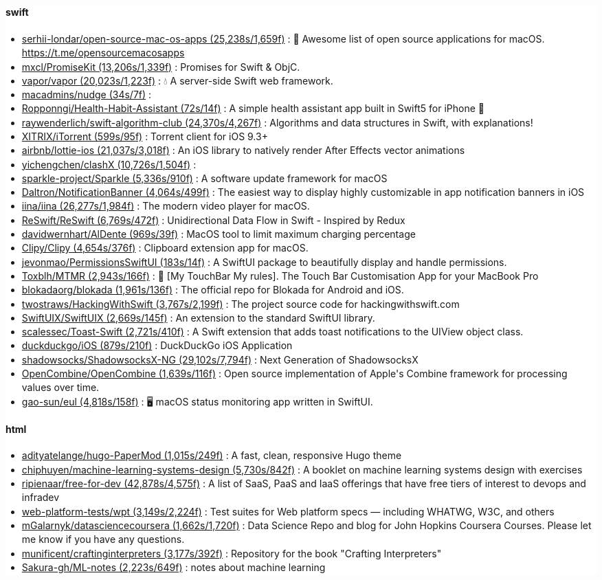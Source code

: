 #### swift
* [serhii-londar/open-source-mac-os-apps (25,238s/1,659f)](https://github.com/serhii-londar/open-source-mac-os-apps) : 🚀 Awesome list of open source applications for macOS. https://t.me/opensourcemacosapps
* [mxcl/PromiseKit (13,206s/1,339f)](https://github.com/mxcl/PromiseKit) : Promises for Swift & ObjC.
* [vapor/vapor (20,023s/1,223f)](https://github.com/vapor/vapor) : 💧 A server-side Swift web framework.
* [macadmins/nudge (34s/7f)](https://github.com/macadmins/nudge) : 
* [Ropponngi/Health-Habit-Assistant (72s/14f)](https://github.com/Ropponngi/Health-Habit-Assistant) : A simple health assistant app built in Swift5 for iPhone 📱
* [raywenderlich/swift-algorithm-club (24,370s/4,267f)](https://github.com/raywenderlich/swift-algorithm-club) : Algorithms and data structures in Swift, with explanations!
* [XITRIX/iTorrent (599s/95f)](https://github.com/XITRIX/iTorrent) : Torrent client for iOS 9.3+
* [airbnb/lottie-ios (21,037s/3,018f)](https://github.com/airbnb/lottie-ios) : An iOS library to natively render After Effects vector animations
* [yichengchen/clashX (10,726s/1,504f)](https://github.com/yichengchen/clashX) : 
* [sparkle-project/Sparkle (5,336s/910f)](https://github.com/sparkle-project/Sparkle) : A software update framework for macOS
* [Daltron/NotificationBanner (4,064s/499f)](https://github.com/Daltron/NotificationBanner) : The easiest way to display highly customizable in app notification banners in iOS
* [iina/iina (26,277s/1,984f)](https://github.com/iina/iina) : The modern video player for macOS.
* [ReSwift/ReSwift (6,769s/472f)](https://github.com/ReSwift/ReSwift) : Unidirectional Data Flow in Swift - Inspired by Redux
* [davidwernhart/AlDente (969s/39f)](https://github.com/davidwernhart/AlDente) : MacOS tool to limit maximum charging percentage
* [Clipy/Clipy (4,654s/376f)](https://github.com/Clipy/Clipy) : Clipboard extension app for macOS.
* [jevonmao/PermissionsSwiftUI (183s/14f)](https://github.com/jevonmao/PermissionsSwiftUI) : A SwiftUI package to beautifully display and handle permissions.
* [Toxblh/MTMR (2,943s/166f)](https://github.com/Toxblh/MTMR) : 🌟 [My TouchBar My rules]. The Touch Bar Customisation App for your MacBook Pro
* [blokadaorg/blokada (1,961s/136f)](https://github.com/blokadaorg/blokada) : The official repo for Blokada for Android and iOS.
* [twostraws/HackingWithSwift (3,767s/2,199f)](https://github.com/twostraws/HackingWithSwift) : The project source code for hackingwithswift.com
* [SwiftUIX/SwiftUIX (2,669s/145f)](https://github.com/SwiftUIX/SwiftUIX) : An extension to the standard SwiftUI library.
* [scalessec/Toast-Swift (2,721s/410f)](https://github.com/scalessec/Toast-Swift) : A Swift extension that adds toast notifications to the UIView object class.
* [duckduckgo/iOS (879s/210f)](https://github.com/duckduckgo/iOS) : DuckDuckGo iOS Application
* [shadowsocks/ShadowsocksX-NG (29,102s/7,794f)](https://github.com/shadowsocks/ShadowsocksX-NG) : Next Generation of ShadowsocksX
* [OpenCombine/OpenCombine (1,639s/116f)](https://github.com/OpenCombine/OpenCombine) : Open source implementation of Apple's Combine framework for processing values over time.
* [gao-sun/eul (4,818s/158f)](https://github.com/gao-sun/eul) : 🖥️ macOS status monitoring app written in SwiftUI.

#### html
* [adityatelange/hugo-PaperMod (1,015s/249f)](https://github.com/adityatelange/hugo-PaperMod) : A fast, clean, responsive Hugo theme
* [chiphuyen/machine-learning-systems-design (5,730s/842f)](https://github.com/chiphuyen/machine-learning-systems-design) : A booklet on machine learning systems design with exercises
* [ripienaar/free-for-dev (42,878s/4,575f)](https://github.com/ripienaar/free-for-dev) : A list of SaaS, PaaS and IaaS offerings that have free tiers of interest to devops and infradev
* [web-platform-tests/wpt (3,149s/2,224f)](https://github.com/web-platform-tests/wpt) : Test suites for Web platform specs — including WHATWG, W3C, and others
* [mGalarnyk/datasciencecoursera (1,662s/1,720f)](https://github.com/mGalarnyk/datasciencecoursera) : Data Science Repo and blog for John Hopkins Coursera Courses. Please let me know if you have any questions.
* [munificent/craftinginterpreters (3,177s/392f)](https://github.com/munificent/craftinginterpreters) : Repository for the book "Crafting Interpreters"
* [Sakura-gh/ML-notes (2,223s/649f)](https://github.com/Sakura-gh/ML-notes) : notes about machine learning